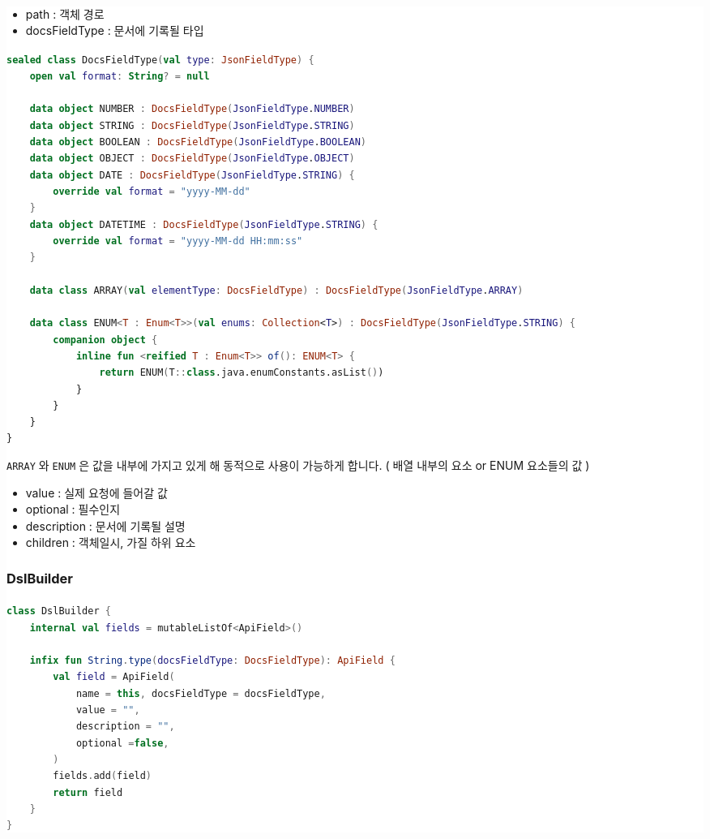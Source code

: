 - path : 객체 경로
- docsFieldType : 문서에 기록될 타입

```kotlin
sealed class DocsFieldType(val type: JsonFieldType) {  
    open val format: String? = null  
  
    data object NUMBER : DocsFieldType(JsonFieldType.NUMBER)  
    data object STRING : DocsFieldType(JsonFieldType.STRING)  
    data object BOOLEAN : DocsFieldType(JsonFieldType.BOOLEAN)  
    data object OBJECT : DocsFieldType(JsonFieldType.OBJECT)  
    data object DATE : DocsFieldType(JsonFieldType.STRING) {  
        override val format = "yyyy-MM-dd"  
    }  
    data object DATETIME : DocsFieldType(JsonFieldType.STRING) {  
        override val format = "yyyy-MM-dd HH:mm:ss"  
    }  
  
    data class ARRAY(val elementType: DocsFieldType) : DocsFieldType(JsonFieldType.ARRAY)  
  
    data class ENUM<T : Enum<T>>(val enums: Collection<T>) : DocsFieldType(JsonFieldType.STRING) {  
        companion object {  
            inline fun <reified T : Enum<T>> of(): ENUM<T> {  
                return ENUM(T::class.java.enumConstants.asList())  
            }  
        }  
    }  
}
```

`ARRAY` 와 `ENUM` 은 값을 내부에 가지고 있게 해 동적으로 사용이 가능하게 합니다.
( 배열 내부의 요소 or ENUM 요소들의 값 )

- value : 실제 요청에 들어갈 값
- optional : 필수인지
- description : 문서에 기록될 설명
- children : 객체일시, 가질 하위 요소

### DslBuilder

```kotlin
class DslBuilder {  
    internal val fields = mutableListOf<ApiField>()  
  
    infix fun String.type(docsFieldType: DocsFieldType): ApiField {  
        val field = ApiField(  
            name = this, docsFieldType = docsFieldType,  
            value = "",  
            description = "",  
            optional =false,  
        )  
        fields.add(field)  
        return field  
    }  
}
```
